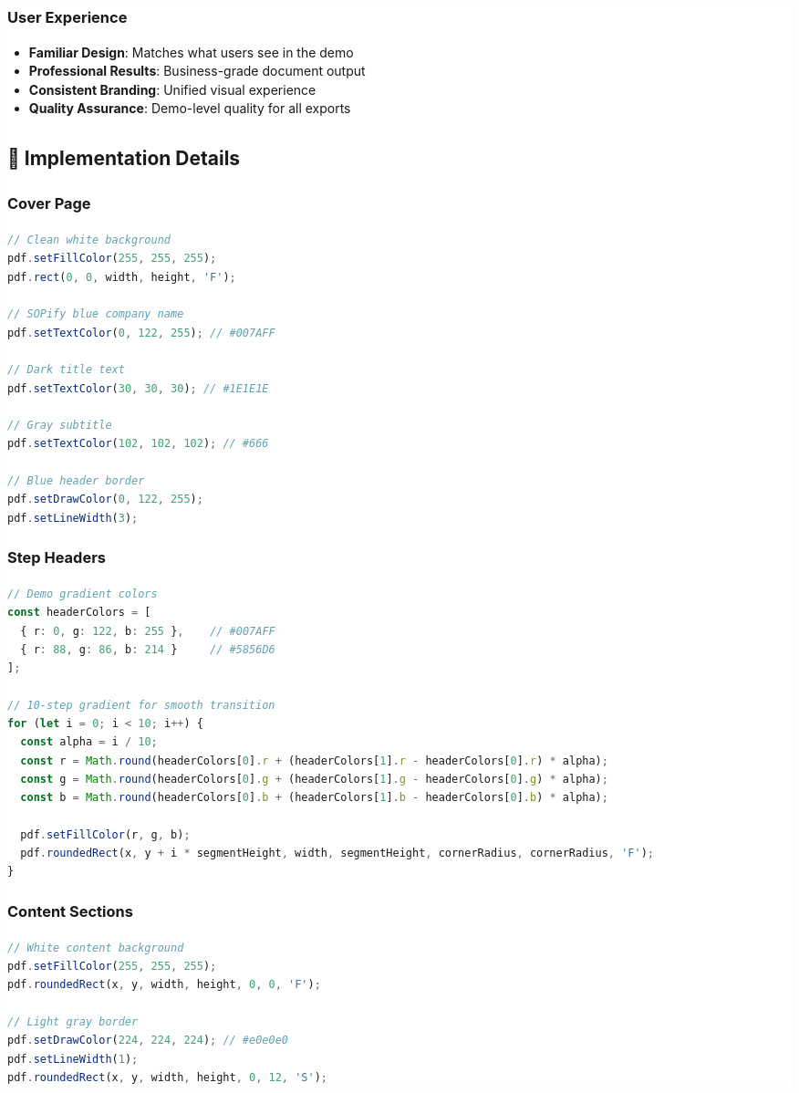 ### **User Experience**
- **Familiar Design**: Matches what users see in the demo
- **Professional Results**: Business-grade document output
- **Consistent Branding**: Unified visual experience
- **Quality Assurance**: Demo-level quality for all exports

## 🚀 **Implementation Details**

### **Cover Page**
```typescript
// Clean white background
pdf.setFillColor(255, 255, 255);
pdf.rect(0, 0, width, height, 'F');

// SOPify blue company name
pdf.setTextColor(0, 122, 255); // #007AFF

// Dark title text
pdf.setTextColor(30, 30, 30); // #1E1E1E

// Gray subtitle
pdf.setTextColor(102, 102, 102); // #666

// Blue header border
pdf.setDrawColor(0, 122, 255);
pdf.setLineWidth(3);
```

### **Step Headers**
```typescript
// Demo gradient colors
const headerColors = [
  { r: 0, g: 122, b: 255 },    // #007AFF
  { r: 88, g: 86, b: 214 }     // #5856D6
];

// 10-step gradient for smooth transition
for (let i = 0; i < 10; i++) {
  const alpha = i / 10;
  const r = Math.round(headerColors[0].r + (headerColors[1].r - headerColors[0].r) * alpha);
  const g = Math.round(headerColors[0].g + (headerColors[1].g - headerColors[0].g) * alpha);
  const b = Math.round(headerColors[0].b + (headerColors[1].b - headerColors[0].b) * alpha);
  
  pdf.setFillColor(r, g, b);
  pdf.roundedRect(x, y + i * segmentHeight, width, segmentHeight, cornerRadius, cornerRadius, 'F');
}
```

### **Content Sections**
```typescript
// White content background
pdf.setFillColor(255, 255, 255);
pdf.roundedRect(x, y, width, height, 0, 0, 'F');

// Light gray border
pdf.setDrawColor(224, 224, 224); // #e0e0e0
pdf.setLineWidth(1);
pdf.roundedRect(x, y, width, height, 0, 12, 'S');
```
